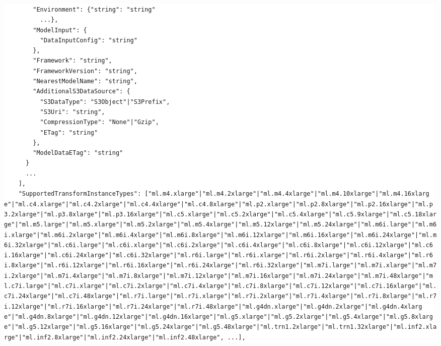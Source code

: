 ```
        "Environment": {"string": "string"
          ...},
        "ModelInput": {
          "DataInputConfig": "string"
        },
        "Framework": "string",
        "FrameworkVersion": "string",
        "NearestModelName": "string",
        "AdditionalS3DataSource": {
          "S3DataType": "S3Object"|"S3Prefix",
          "S3Uri": "string",
          "CompressionType": "None"|"Gzip",
          "ETag": "string"
        },
        "ModelDataETag": "string"
      }
      ...
    ],
    "SupportedTransformInstanceTypes": ["ml.m4.xlarge"|"ml.m4.2xlarge"|"ml.m4.4xlarge"|"ml.m4.10xlarge"|"ml.m4.16xlarge"|"ml.c4.xlarge"|"ml.c4.2xlarge"|"ml.c4.4xlarge"|"ml.c4.8xlarge"|"ml.p2.xlarge"|"ml.p2.8xlarge"|"ml.p2.16xlarge"|"ml.p3.2xlarge"|"ml.p3.8xlarge"|"ml.p3.16xlarge"|"ml.c5.xlarge"|"ml.c5.2xlarge"|"ml.c5.4xlarge"|"ml.c5.9xlarge"|"ml.c5.18xlarge"|"ml.m5.large"|"ml.m5.xlarge"|"ml.m5.2xlarge"|"ml.m5.4xlarge"|"ml.m5.12xlarge"|"ml.m5.24xlarge"|"ml.m6i.large"|"ml.m6i.xlarge"|"ml.m6i.2xlarge"|"ml.m6i.4xlarge"|"ml.m6i.8xlarge"|"ml.m6i.12xlarge"|"ml.m6i.16xlarge"|"ml.m6i.24xlarge"|"ml.m6i.32xlarge"|"ml.c6i.large"|"ml.c6i.xlarge"|"ml.c6i.2xlarge"|"ml.c6i.4xlarge"|"ml.c6i.8xlarge"|"ml.c6i.12xlarge"|"ml.c6i.16xlarge"|"ml.c6i.24xlarge"|"ml.c6i.32xlarge"|"ml.r6i.large"|"ml.r6i.xlarge"|"ml.r6i.2xlarge"|"ml.r6i.4xlarge"|"ml.r6i.8xlarge"|"ml.r6i.12xlarge"|"ml.r6i.16xlarge"|"ml.r6i.24xlarge"|"ml.r6i.32xlarge"|"ml.m7i.large"|"ml.m7i.xlarge"|"ml.m7i.2xlarge"|"ml.m7i.4xlarge"|"ml.m7i.8xlarge"|"ml.m7i.12xlarge"|"ml.m7i.16xlarge"|"ml.m7i.24xlarge"|"ml.m7i.48xlarge"|"ml.c7i.large"|"ml.c7i.xlarge"|"ml.c7i.2xlarge"|"ml.c7i.4xlarge"|"ml.c7i.8xlarge"|"ml.c7i.12xlarge"|"ml.c7i.16xlarge"|"ml.c7i.24xlarge"|"ml.c7i.48xlarge"|"ml.r7i.large"|"ml.r7i.xlarge"|"ml.r7i.2xlarge"|"ml.r7i.4xlarge"|"ml.r7i.8xlarge"|"ml.r7i.12xlarge"|"ml.r7i.16xlarge"|"ml.r7i.24xlarge"|"ml.r7i.48xlarge"|"ml.g4dn.xlarge"|"ml.g4dn.2xlarge"|"ml.g4dn.4xlarge"|"ml.g4dn.8xlarge"|"ml.g4dn.12xlarge"|"ml.g4dn.16xlarge"|"ml.g5.xlarge"|"ml.g5.2xlarge"|"ml.g5.4xlarge"|"ml.g5.8xlarge"|"ml.g5.12xlarge"|"ml.g5.16xlarge"|"ml.g5.24xlarge"|"ml.g5.48xlarge"|"ml.trn1.2xlarge"|"ml.trn1.32xlarge"|"ml.inf2.xlarge"|"ml.inf2.8xlarge"|"ml.inf2.24xlarge"|"ml.inf2.48xlarge", ...],
```